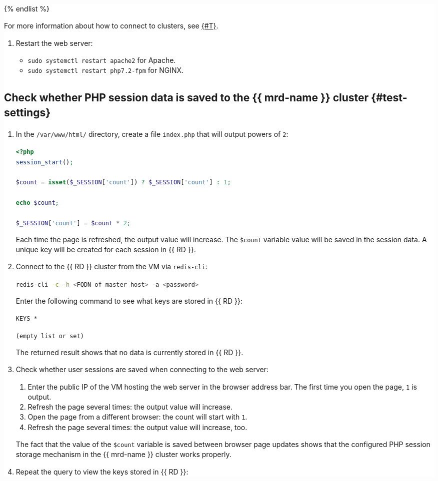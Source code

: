    {% endlist %}

   For more information about how to connect to clusters, see [{#T}](../../managed-redis/operations/connect/index.md).

1. Restart the web server:

   * `sudo systemctl restart apache2` for Apache.
   * `sudo systemctl restart php7.2-fpm` for NGINX.

## Check whether PHP session data is saved to the {{ mrd-name }} cluster {#test-settings}

1. In the `/var/www/html/` directory, create a file `index.php` that will output powers of `2`:

   ```php
   <?php
   session_start();
   
   $count = isset($_SESSION['count']) ? $_SESSION['count'] : 1;
   
   echo $count;
   
   $_SESSION['count'] = $count * 2;
   ```

   Each time the page is refreshed, the output value will increase. The `$count` variable value will be saved in the session data. A unique key will be created for each session in {{ RD }}.

1. Connect to the {{ RD }} cluster from the VM via `redis-cli`:

   ```bash
   redis-cli -c -h <FQDN of master host> -a <password>
   ```

   Enter the following command to see what keys are stored in {{ RD }}:

   ```text
   KEYS *
   ```

   ```text
   (empty list or set)
   ```

   The returned result shows that no data is currently stored in {{ RD }}.

1. Check whether user sessions are saved when connecting to the web server:

   1. Enter the public IP of the VM hosting the web server in the browser address bar. The first time you open the page, `1` is output.
   1. Refresh the page several times: the output value will increase.
   1. Open the page from a different browser: the count will start with `1`.
   1. Refresh the page several times: the output value will increase, too.

   The fact that the value of the `$count` variable is saved between browser page updates shows that the configured PHP session storage mechanism in the {{ mrd-name }} cluster works properly.

1. Repeat the query to view the keys stored in {{ RD }}:

